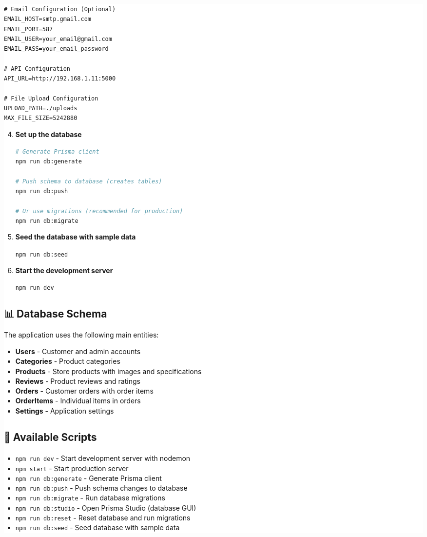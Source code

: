    ```env
   # Email Configuration (Optional)
   EMAIL_HOST=smtp.gmail.com
   EMAIL_PORT=587
   EMAIL_USER=your_email@gmail.com
   EMAIL_PASS=your_email_password

   # API Configuration
   API_URL=http://192.168.1.11:5000

   # File Upload Configuration
   UPLOAD_PATH=./uploads
   MAX_FILE_SIZE=5242880
   ```

4. **Set up the database**
   ```bash
   # Generate Prisma client
   npm run db:generate

   # Push schema to database (creates tables)
   npm run db:push

   # Or use migrations (recommended for production)
   npm run db:migrate
   ```

5. **Seed the database with sample data**
   ```bash
   npm run db:seed
   ```

6. **Start the development server**
   ```bash
   npm run dev
   ```

## 📊 Database Schema

The application uses the following main entities:

- **Users** - Customer and admin accounts
- **Categories** - Product categories
- **Products** - Store products with images and specifications
- **Reviews** - Product reviews and ratings
- **Orders** - Customer orders with order items
- **OrderItems** - Individual items in orders
- **Settings** - Application settings

## 🔧 Available Scripts

- `npm run dev` - Start development server with nodemon
- `npm start` - Start production server
- `npm run db:generate` - Generate Prisma client
- `npm run db:push` - Push schema changes to database
- `npm run db:migrate` - Run database migrations
- `npm run db:studio` - Open Prisma Studio (database GUI)
- `npm run db:reset` - Reset database and run migrations
- `npm run db:seed` - Seed database with sample data
